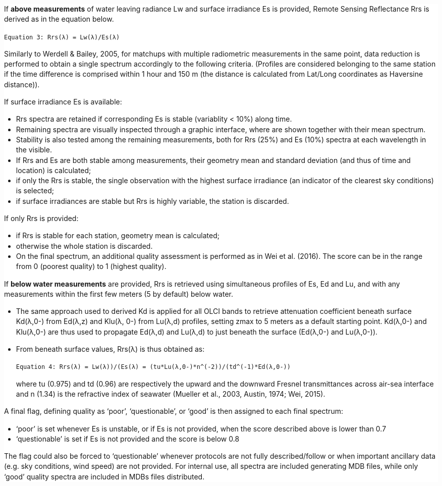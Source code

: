 If **above measurements** of water leaving radiance Lw and surface irradiance Es is provided, Remote Sensing Reflectance Rrs is derived as in the equation below.

```
Equation 3: Rrs(λ) = Lw(λ)/Es(λ)
```
Similarly to Werdell & Bailey, 2005, for matchups with multiple radiometric measurements in the same point, data reduction is performed to obtain a single spectrum accordingly to the following criteria. (Profiles are considered belonging to the same station if the time difference is comprised within 1 hour and 150 m (the distance is calculated from Lat/Long coordinates as Haversine distance)).

If surface irradiance Es is available:
- Rrs spectra are retained if corresponding Es is stable (variablity < 10%) along time.
- Remaining spectra are visually inspected through a graphic interface, where are shown together with their mean spectrum.
- Stability is also tested among the remaining measurements, both for Rrs (25%) and Es (10%) spectra at each wavelength in the visible. 
- If Rrs and Es are both stable among measurements, their geometry mean and standard deviation (and thus of time and location) is calculated;
- if only the Rrs is stable, the single observation with the highest surface irradiance (an indicator of the clearest sky conditions) is selected;
- if surface irradiances are stable but Rrs is highly variable, the station is discarded.

If only Rrs is provided:
- if Rrs is stable for each station, geometry mean is calculated;
- otherwise the whole station is discarded.
- On the final spectrum, an additional quality assessment is performed as in Wei et al. (2016). The score can be in the range from 0 (poorest quality) to 1 (highest quality). 

If **below water measurements** are provided, Rrs is retrieved using simultaneous profiles of Es, Ed and Lu, and with any measurements within the first few meters (5 by default) below water.
- The same approach used to derived Kd is applied for all OLCI bands to retrieve attenuation coefficient beneath surface Kd(λ,0-) from Ed(λ,z) and Klu(λ, 0-) from Lu(λ,d) profiles, setting zmax to 5 meters as a default starting point. 
Kd(λ,0-) and Klu(λ,0-) are thus used to propagate Ed(λ,d) and Lu(λ,d) to just beneath the surface (Ed(λ,0-) and Lu(λ,0-)).
- From beneath surface values, Rrs(λ) is thus obtained as:

    ```
    Equation 4: Rrs(λ) = Lw(λ))/(Es(λ) = (tu*Lu(λ,0-)*n^(-2))/(td^(-1)*Ed(λ,0-))
    ```
    where tu (0.975) and td (0.96) are respectively the upward and the downward Fresnel transmittances across air-sea interface and n (1.34) is the refractive index of seawater (Mueller et al., 2003, Austin, 1974; Wei, 2015).


A final flag, defining quality as ‘poor’, ‘questionable’, or ‘good’ is then assigned to each final spectrum:
- ‘poor’ is set whenever Es is unstable, or if Es is not provided, when the score described above is lower than 0.7
- ‘questionable’ is set if Es is not provided and the score is below 0.8

The flag could also be forced to ‘questionable’ whenever protocols are not fully described/follow or when important ancillary data (e.g. sky conditions, wind speed) are not provided.
For internal use, all spectra are included generating MDB files, while only ‘good’ quality spectra are included in MDBs files distributed.
